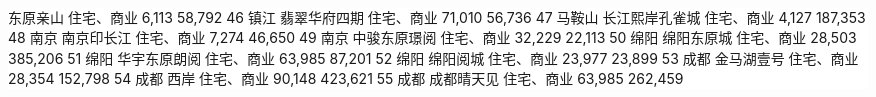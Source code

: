 东原亲山
住宅、商业
6,113
58,792
46
镇江
翡翠华府四期
住宅、商业
71,010
56,736
47
马鞍山
长江熙岸孔雀城
住宅、商业
4,127
187,353
48
南京
南京印长江
住宅、商业
7,274
46,650
49
南京
中骏东原璟阅
住宅、商业
32,229
22,113
50
绵阳
绵阳东原城
住宅、商业
28,503
385,206
51
绵阳
华宇东原朗阅
住宅、商业
63,985
87,201
52
绵阳
绵阳阅城
住宅、商业
23,977
23,899
53
成都
金马湖壹号
住宅、商业
28,354
152,798
54
成都
西岸
住宅、商业
90,148
423,621
55
成都
成都晴天见
住宅、商业
63,985
262,459